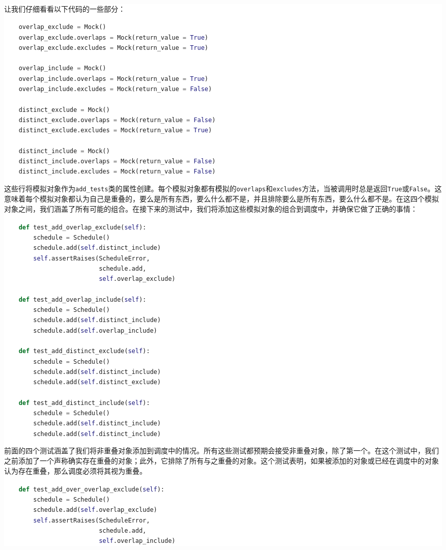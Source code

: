 让我们仔细看看以下代码的一些部分：

```py
    overlap_exclude = Mock()
    overlap_exclude.overlaps = Mock(return_value = True)
    overlap_exclude.excludes = Mock(return_value = True)

    overlap_include = Mock()
    overlap_include.overlaps = Mock(return_value = True)
    overlap_include.excludes = Mock(return_value = False)

    distinct_exclude = Mock()
    distinct_exclude.overlaps = Mock(return_value = False)
    distinct_exclude.excludes = Mock(return_value = True)

    distinct_include = Mock()
    distinct_include.overlaps = Mock(return_value = False)
    distinct_include.excludes = Mock(return_value = False)
```

这些行将模拟对象作为`add_tests`类的属性创建。每个模拟对象都有模拟的`overlaps`和`excludes`方法，当被调用时总是返回`True`或`False`。这意味着每个模拟对象都认为自己是重叠的，要么是所有东西，要么什么都不是，并且排除要么是所有东西，要么什么都不是。在这四个模拟对象之间，我们涵盖了所有可能的组合。在接下来的测试中，我们将添加这些模拟对象的组合到调度中，并确保它做了正确的事情：

```py
    def test_add_overlap_exclude(self):
        schedule = Schedule()
        schedule.add(self.distinct_include)
        self.assertRaises(ScheduleError,
                          schedule.add,
                          self.overlap_exclude)

    def test_add_overlap_include(self):
        schedule = Schedule()
        schedule.add(self.distinct_include)
        schedule.add(self.overlap_include)

    def test_add_distinct_exclude(self):
        schedule = Schedule()
        schedule.add(self.distinct_include)
        schedule.add(self.distinct_exclude)

    def test_add_distinct_include(self):
        schedule = Schedule()
        schedule.add(self.distinct_include)
        schedule.add(self.distinct_include)
```

前面的四个测试涵盖了我们将非重叠对象添加到调度中的情况。所有这些测试都预期会接受非重叠对象，除了第一个。在这个测试中，我们之前添加了一个声称确实存在重叠的对象；此外，它排除了所有与之重叠的对象。这个测试表明，如果被添加的对象或已经在调度中的对象认为存在重叠，那么调度必须将其视为重叠。

```py
    def test_add_over_overlap_exclude(self):
        schedule = Schedule()
        schedule.add(self.overlap_exclude)
        self.assertRaises(ScheduleError,
                          schedule.add,
                          self.overlap_include)
```
